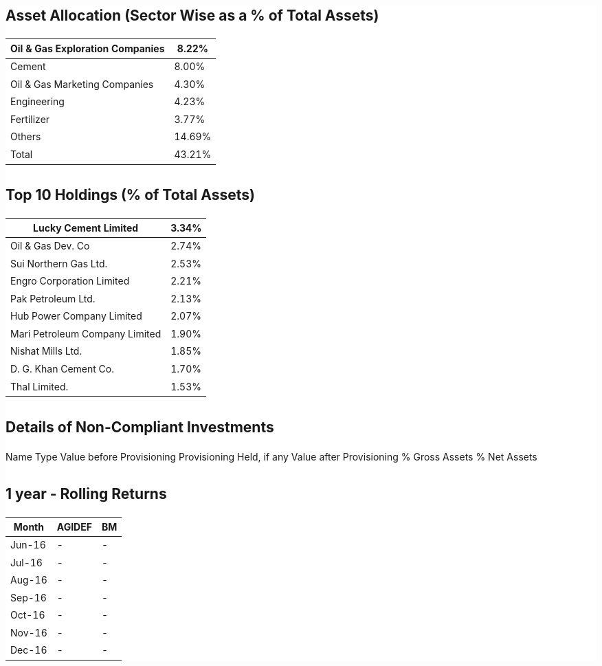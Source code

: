 ## Asset Allocation (Sector Wise as a % of Total Assets)

|Oil & Gas Exploration Companies|8.22%|
|---|---|
|Cement|8.00%|
|Oil & Gas Marketing Companies|4.30%|
|Engineering|4.23%|
|Fertilizer|3.77%|
|Others|14.69%|
|Total|43.21%|

## Top 10 Holdings (% of Total Assets)

|Lucky Cement Limited|3.34%|
|---|---|
|Oil & Gas Dev. Co|2.74%|
|Sui Northern Gas Ltd.|2.53%|
|Engro Corporation Limited|2.21%|
|Pak Petroleum Ltd.|2.13%|
|Hub Power Company Limited|2.07%|
|Mari Petroleum Company Limited|1.90%|
|Nishat Mills Ltd.|1.85%|
|D. G. Khan Cement Co.|1.70%|
|Thal Limited.|1.53%|

## Details of Non-Compliant Investments

Name
Type
Value before Provisioning
Provisioning Held, if any
Value after Provisioning
% Gross Assets
% Net Assets

## 1 year - Rolling Returns

|Month|AGIDEF|BM|
|---|---|---|
|Jun-16|-|-|
|Jul-16|-|-|
|Aug-16|-|-|
|Sep-16|-|-|
|Oct-16|-|-|
|Nov-16|-|-|
|Dec-16|-|-|